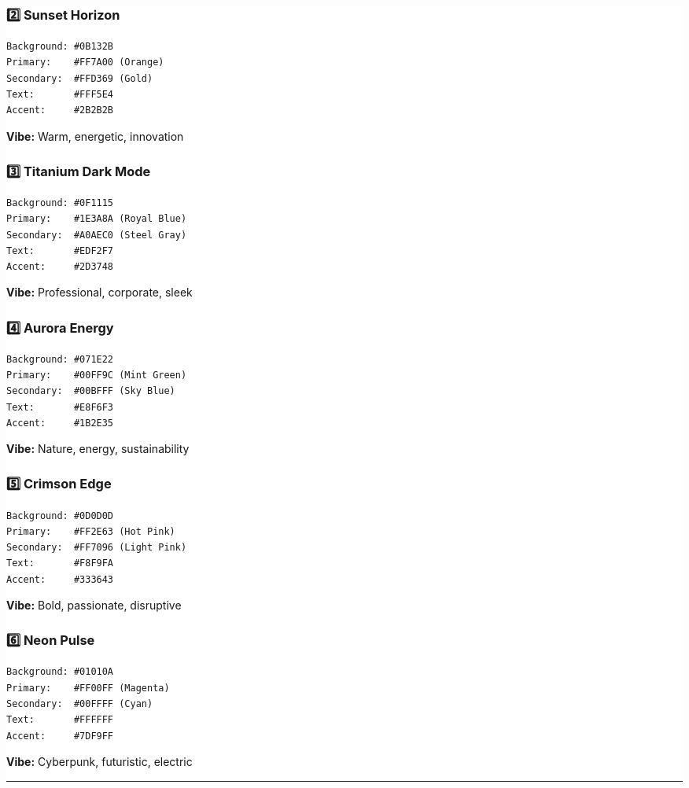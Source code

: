 ### 2️⃣ Sunset Horizon
```
Background: #0B132B
Primary:    #FF7A00 (Orange)
Secondary:  #FFD369 (Gold)
Text:       #FFF5E4
Accent:     #2B2B2B
```
**Vibe:** Warm, energetic, innovation

### 3️⃣ Titanium Dark Mode
```
Background: #0F1115
Primary:    #1E3A8A (Royal Blue)
Secondary:  #A0AEC0 (Steel Gray)
Text:       #EDF2F7
Accent:     #2D3748
```
**Vibe:** Professional, corporate, sleek

### 4️⃣ Aurora Energy
```
Background: #071E22
Primary:    #00FF9C (Mint Green)
Secondary:  #00BFFF (Sky Blue)
Text:       #E8F6F3
Accent:     #1B2E35
```
**Vibe:** Nature, energy, sustainability

### 5️⃣ Crimson Edge
```
Background: #0D0D0D
Primary:    #FF2E63 (Hot Pink)
Secondary:  #FF7096 (Light Pink)
Text:       #F8F9FA
Accent:     #333643
```
**Vibe:** Bold, passionate, disruptive

### 6️⃣ Neon Pulse
```
Background: #01010A
Primary:    #FF00FF (Magenta)
Secondary:  #00FFFF (Cyan)
Text:       #FFFFFF
Accent:     #7DF9FF
```
**Vibe:** Cyberpunk, futuristic, electric

---
